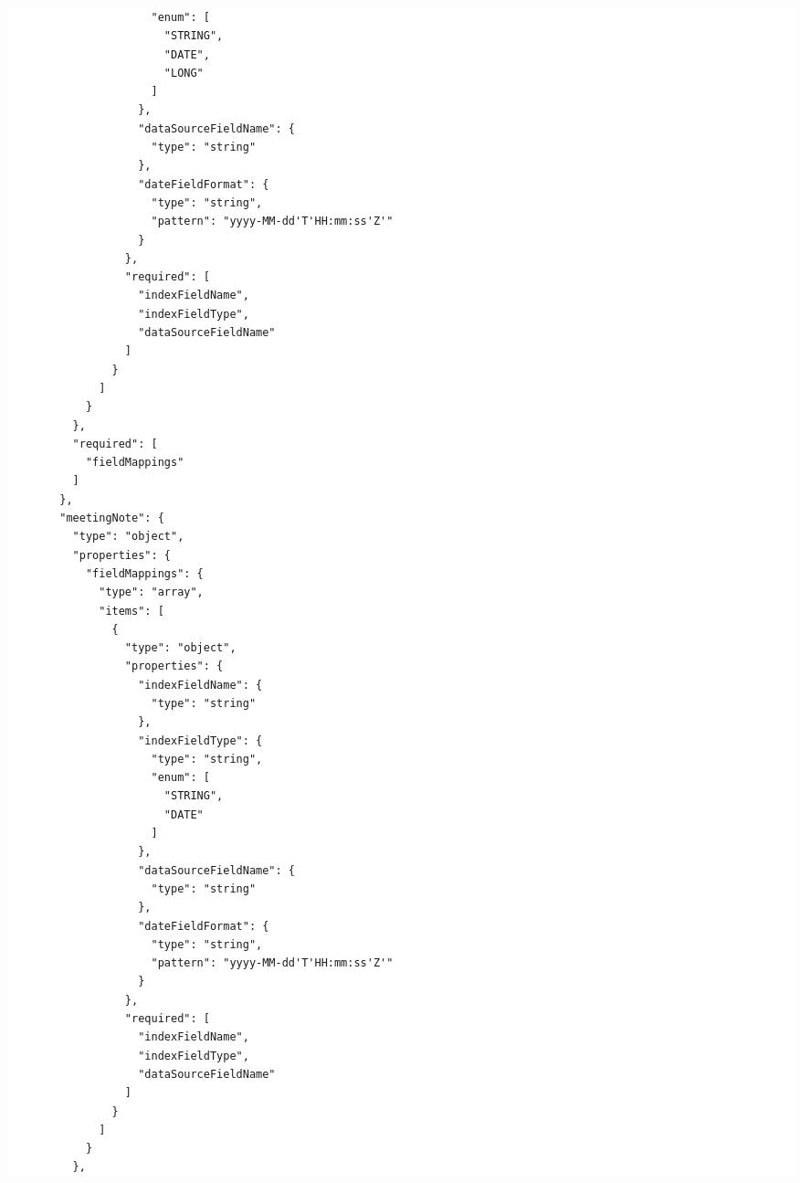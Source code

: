 ```
                      "enum": [
                        "STRING",
                        "DATE",
                        "LONG"
                      ]
                    },
                    "dataSourceFieldName": {
                      "type": "string"
                    },
                    "dateFieldFormat": {
                      "type": "string",
                      "pattern": "yyyy-MM-dd'T'HH:mm:ss'Z'"
                    }
                  },
                  "required": [
                    "indexFieldName",
                    "indexFieldType",
                    "dataSourceFieldName"
                  ]
                }
              ]
            }
          },
          "required": [
            "fieldMappings"
          ]
        },
        "meetingNote": {
          "type": "object",
          "properties": {
            "fieldMappings": {
              "type": "array",
              "items": [
                {
                  "type": "object",
                  "properties": {
                    "indexFieldName": {
                      "type": "string"
                    },
                    "indexFieldType": {
                      "type": "string",
                      "enum": [
                        "STRING",
                        "DATE"
                      ]
                    },
                    "dataSourceFieldName": {
                      "type": "string"
                    },
                    "dateFieldFormat": {
                      "type": "string",
                      "pattern": "yyyy-MM-dd'T'HH:mm:ss'Z'"
                    }
                  },
                  "required": [
                    "indexFieldName",
                    "indexFieldType",
                    "dataSourceFieldName"
                  ]
                }
              ]
            }
          },
```